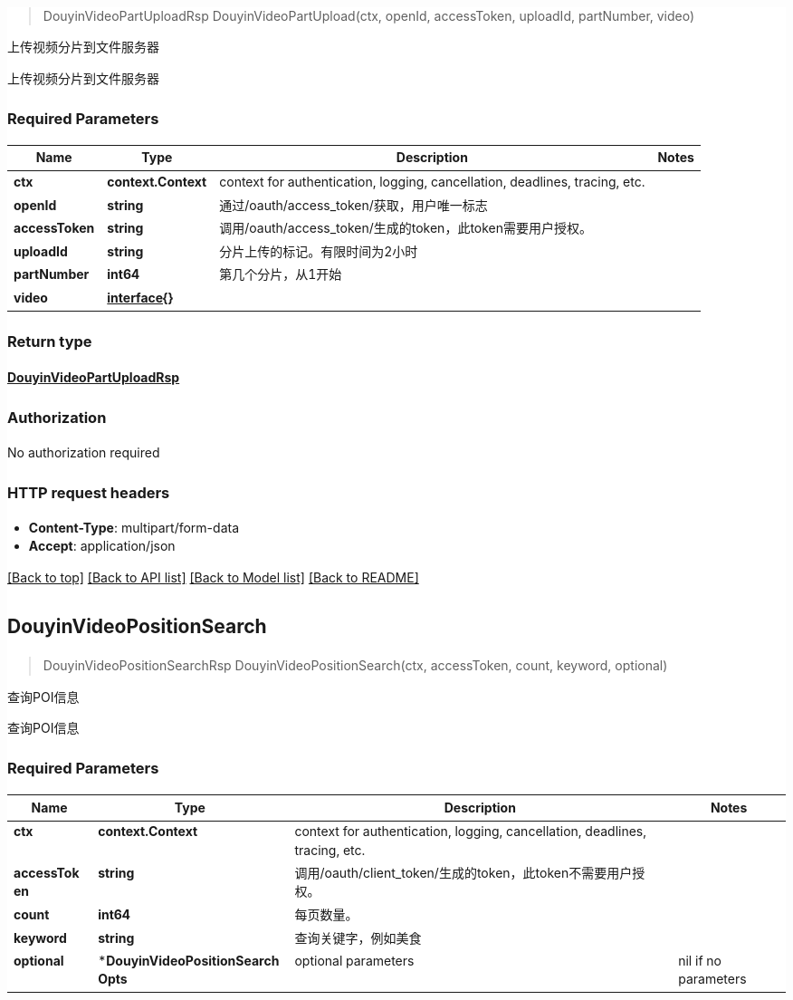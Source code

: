 > DouyinVideoPartUploadRsp DouyinVideoPartUpload(ctx, openId, accessToken, uploadId, partNumber, video)

上传视频分片到文件服务器

上传视频分片到文件服务器

### Required Parameters


Name | Type | Description  | Notes
------------- | ------------- | ------------- | -------------
**ctx** | **context.Context** | context for authentication, logging, cancellation, deadlines, tracing, etc.
**openId** | **string**| 通过/oauth/access_token/获取，用户唯一标志 | 
**accessToken** | **string**| 调用/oauth/access_token/生成的token，此token需要用户授权。 | 
**uploadId** | **string**| 分片上传的标记。有限时间为2小时 | 
**partNumber** | **int64**| 第几个分片，从1开始 | 
**video** | [**interface{}**](interface{}.md)|  | 

### Return type

[**DouyinVideoPartUploadRsp**](DouyinVideoPartUploadRsp.md)

### Authorization

No authorization required

### HTTP request headers

- **Content-Type**: multipart/form-data
- **Accept**: application/json

[[Back to top]](#) [[Back to API list]](../README.md#documentation-for-api-endpoints)
[[Back to Model list]](../README.md#documentation-for-models)
[[Back to README]](../README.md)


## DouyinVideoPositionSearch

> DouyinVideoPositionSearchRsp DouyinVideoPositionSearch(ctx, accessToken, count, keyword, optional)

查询POI信息

查询POI信息

### Required Parameters


Name | Type | Description  | Notes
------------- | ------------- | ------------- | -------------
**ctx** | **context.Context** | context for authentication, logging, cancellation, deadlines, tracing, etc.
**accessToken** | **string**| 调用/oauth/client_token/生成的token，此token不需要用户授权。 | 
**count** | **int64**| 每页数量。 | 
**keyword** | **string**| 查询关键字，例如美食 | 
 **optional** | ***DouyinVideoPositionSearchOpts** | optional parameters | nil if no parameters
